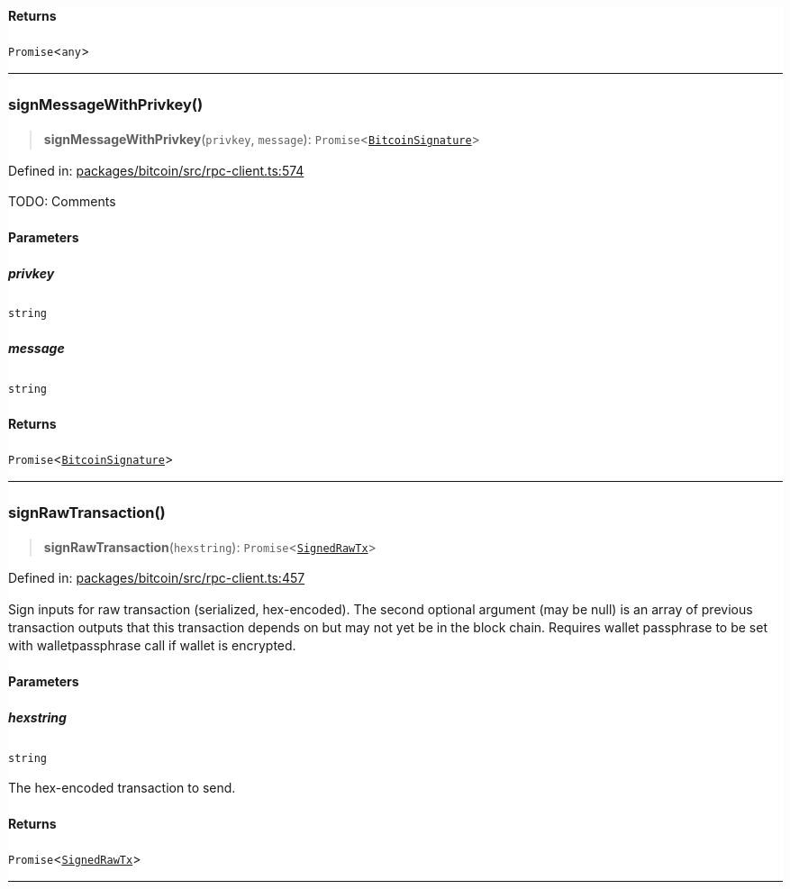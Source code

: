 #### Returns

`Promise`&lt;`any`&gt;

***

### signMessageWithPrivkey()

> **signMessageWithPrivkey**(`privkey`, `message`): `Promise`&lt;[`BitcoinSignature`](../type-aliases/BitcoinSignature.md)&gt;

Defined in: [packages/bitcoin/src/rpc-client.ts:574](https://github.com/dcdpr/did-btcr2-js/blob/c82bc5c69016e1146a0c52c6e6b21621f5abd6d4/packages/bitcoin/src/rpc-client.ts#L574)

TODO: Comments

#### Parameters

##### privkey

`string`

##### message

`string`

#### Returns

`Promise`&lt;[`BitcoinSignature`](../type-aliases/BitcoinSignature.md)&gt;

***

### signRawTransaction()

> **signRawTransaction**(`hexstring`): `Promise`&lt;[`SignedRawTx`](../type-aliases/SignedRawTx.md)&gt;

Defined in: [packages/bitcoin/src/rpc-client.ts:457](https://github.com/dcdpr/did-btcr2-js/blob/c82bc5c69016e1146a0c52c6e6b21621f5abd6d4/packages/bitcoin/src/rpc-client.ts#L457)

Sign inputs for raw transaction (serialized, hex-encoded).
The second optional argument (may be null) is an array of previous transaction outputs that
this transaction depends on but may not yet be in the block chain.
Requires wallet passphrase to be set with walletpassphrase call if wallet is encrypted.

#### Parameters

##### hexstring

`string`

The hex-encoded transaction to send.

#### Returns

`Promise`&lt;[`SignedRawTx`](../type-aliases/SignedRawTx.md)&gt;

***
